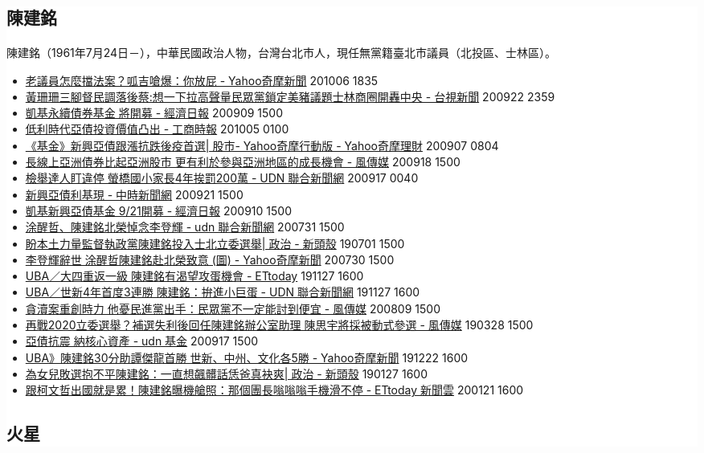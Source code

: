 ## 陳建銘

陳建銘（1961年7月24日－），中華民國政治人物，台灣台北市人，現任無黨籍臺北市議員（北投區、士林區）。
- [老議員怎麼擋法案？呱吉嗆爆：你放屁 - Yahoo奇摩新聞](https://tw.news.yahoo.com/%E8%80%81%E8%AD%B0%E5%93%A1%E6%80%8E%E9%BA%BC%E6%93%8B%E6%B3%95%E6%A1%88-%E5%91%B1%E5%90%89%E5%97%86%E7%88%86-%E4%BD%A0%E6%94%BE%E5%B1%81-103511153.html "老議員怎麼擋法案？呱吉嗆爆：你放屁 - Yahoo奇摩新聞") 201006 1835
- [黃珊珊三腳督民調落後蔡:想一下拉高聲量民眾黨鎖定美豬議題士林商圈開轟中央 - 台視新聞](https://www.ttv.com.tw/news/view/10909220034600N/579 "黃珊珊三腳督民調落後蔡:想一下拉高聲量民眾黨鎖定美豬議題士林商圈開轟中央 - 台視新聞") 200922 2359
- [凱基永續債券基金 將開募 - 經濟日報](https://money.udn.com/money/story/5618/4844896 "凱基永續債券基金 將開募 - 經濟日報") 200909 1500
- [低利時代亞債投資價值凸出 - 工商時報](https://ctee.com.tw/news/stock/346319.html "低利時代亞債投資價值凸出 - 工商時報") 201005 0100
- [《基金》新興亞債跟漲抗跌後疫首選| 股市- Yahoo奇摩行動版 - Yahoo奇摩理財](https://tw.finance.yahoo.com/news/%E5%9F%BA%E9%87%91-%E6%96%B0%E8%88%88%E4%BA%9E%E5%82%B5%E8%B7%9F%E6%BC%B2%E6%8A%97%E8%B7%8C-%E5%BE%8C%E7%96%AB%E9%A6%96%E9%81%B8-235032864.html "《基金》新興亞債跟漲抗跌後疫首選| 股市- Yahoo奇摩行動版 - Yahoo奇摩理財") 200907 0804
- [長線上亞洲債券比起亞洲股市 更有利於參與亞洲地區的成長機會 - 風傳媒](https://www.storm.mg/article/3043628 "長線上亞洲債券比起亞洲股市 更有利於參與亞洲地區的成長機會 - 風傳媒") 200918 1500
- [檢舉達人盯違停 螢橋國小家長4年挨罰200萬 - UDN 聯合新聞網](https://udn.com/news/story/7323/4866071?from=udn-ch1_breaknews-1-cate3-news "檢舉達人盯違停 螢橋國小家長4年挨罰200萬 - UDN 聯合新聞網") 200917 0040
- [新興亞債利基現 - 中時新聞網](https://www.chinatimes.com/newspapers/20200921000318-260208 "新興亞債利基現 - 中時新聞網") 200921 1500
- [凱基新興亞債基金 9/21開募 - 經濟日報](https://money.udn.com/money/story/5636/4847919 "凱基新興亞債基金 9/21開募 - 經濟日報") 200910 1500
- [涂醒哲、陳建銘北榮悼念李登輝 - udn 聯合新聞網](https://udn.com/news/story/121549/4744469 "涂醒哲、陳建銘北榮悼念李登輝 - udn 聯合新聞網") 200731 1500
- [盼本土力量監督執政黨陳建銘投入士北立委選舉| 政治 - 新頭殼](https://newtalk.tw/news/view/2019-07-01/266924 "盼本土力量監督執政黨陳建銘投入士北立委選舉| 政治 - 新頭殼") 190701 1500
- [李登輝辭世 涂醒哲陳建銘赴北榮致意 (圖) - Yahoo奇摩新聞](https://tw.news.yahoo.com/%E6%9D%8E%E7%99%BB%E8%BC%9D%E8%BE%AD%E4%B8%96-%E6%B6%82%E9%86%92%E5%93%B2%E9%99%B3%E5%BB%BA%E9%8A%98%E8%B5%B4%E5%8C%97%E6%A6%AE%E8%87%B4%E6%84%8F-%E5%9C%96-012949921.html "李登輝辭世 涂醒哲陳建銘赴北榮致意 (圖) - Yahoo奇摩新聞") 200730 1500
- [UBA／大四重返一級 陳建銘有渴望攻蛋機會 - ETtoday](https://sports.ettoday.net/news/1589435 "UBA／大四重返一級 陳建銘有渴望攻蛋機會 - ETtoday") 191127 1600
- [UBA／世新4年首度3連勝 陳建銘：拚進小巨蛋 - UDN 聯合新聞網](https://udn.com/news/story/7003/4191229 "UBA／世新4年首度3連勝 陳建銘：拚進小巨蛋 - UDN 聯合新聞網") 191127 1600
- [貪瀆案重創時力 他憂民進黨出手：民眾黨不一定能討到便宜 - 風傳媒](https://www.storm.mg/article/2926065 "貪瀆案重創時力 他憂民進黨出手：民眾黨不一定能討到便宜 - 風傳媒") 200809 1500
- [再戰2020立委選舉？補選失利後回任陳建銘辦公室助理 陳思宇將採被動式參選 - 風傳媒](https://www.storm.mg/article/1140479 "再戰2020立委選舉？補選失利後回任陳建銘辦公室助理 陳思宇將採被動式參選 - 風傳媒") 190328 1500
- [亞債抗震 納核心資產 - udn 基金](https://fund.udn.com/fund/story/5856/4865972 "亞債抗震 納核心資產 - udn 基金") 200917 1500
- [UBA》陳建銘30分助譚傑龍首勝 世新、中州、文化各5勝 - Yahoo奇摩新聞](https://tw.news.yahoo.com/uba-%E9%99%B3%E5%BB%BA%E9%8A%9830%E5%88%86%E5%8A%A9%E8%AD%9A%E5%82%91%E9%BE%8D%E9%A6%96%E5%8B%9D-%E4%B8%96%E6%96%B0-%E4%B8%AD%E5%B7%9E-%E6%96%87%E5%8C%96%E5%90%845%E5%8B%9D-071029900.html "UBA》陳建銘30分助譚傑龍首勝 世新、中州、文化各5勝 - Yahoo奇摩新聞") 191222 1600
- [為女兒敗選抱不平陳建銘：一直想飆髒話恁爸真袂爽| 政治 - 新頭殼](https://newtalk.tw/news/view/2019-01-27/200593 "為女兒敗選抱不平陳建銘：一直想飆髒話恁爸真袂爽| 政治 - 新頭殼") 190127 1600
- [跟柯文哲出國就是累！陳建銘曝機艙照：那個團長嗡嗡嗡手機滑不停 - ETtoday 新聞雲](https://www.ettoday.net/news/20200121/1630455.htm "跟柯文哲出國就是累！陳建銘曝機艙照：那個團長嗡嗡嗡手機滑不停 - ETtoday 新聞雲") 200121 1600

## 火星
